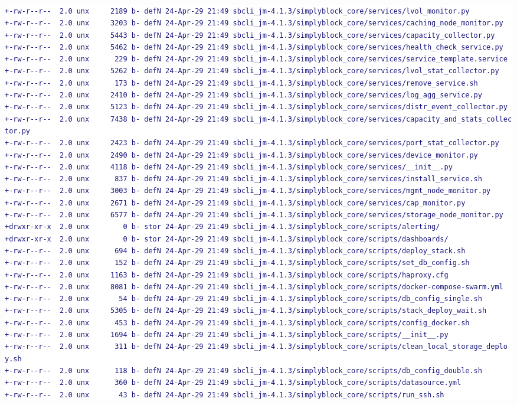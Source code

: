 ```diff
+-rw-r--r--  2.0 unx     2189 b- defN 24-Apr-29 21:49 sbcli_jm-4.1.3/simplyblock_core/services/lvol_monitor.py
+-rw-r--r--  2.0 unx     3203 b- defN 24-Apr-29 21:49 sbcli_jm-4.1.3/simplyblock_core/services/caching_node_monitor.py
+-rw-r--r--  2.0 unx     5443 b- defN 24-Apr-29 21:49 sbcli_jm-4.1.3/simplyblock_core/services/capacity_collector.py
+-rw-r--r--  2.0 unx     5462 b- defN 24-Apr-29 21:49 sbcli_jm-4.1.3/simplyblock_core/services/health_check_service.py
+-rw-r--r--  2.0 unx      229 b- defN 24-Apr-29 21:49 sbcli_jm-4.1.3/simplyblock_core/services/service_template.service
+-rw-r--r--  2.0 unx     5262 b- defN 24-Apr-29 21:49 sbcli_jm-4.1.3/simplyblock_core/services/lvol_stat_collector.py
+-rw-r--r--  2.0 unx      173 b- defN 24-Apr-29 21:49 sbcli_jm-4.1.3/simplyblock_core/services/remove_service.sh
+-rw-r--r--  2.0 unx     2410 b- defN 24-Apr-29 21:49 sbcli_jm-4.1.3/simplyblock_core/services/log_agg_service.py
+-rw-r--r--  2.0 unx     5123 b- defN 24-Apr-29 21:49 sbcli_jm-4.1.3/simplyblock_core/services/distr_event_collector.py
+-rw-r--r--  2.0 unx     7438 b- defN 24-Apr-29 21:49 sbcli_jm-4.1.3/simplyblock_core/services/capacity_and_stats_collector.py
+-rw-r--r--  2.0 unx     2423 b- defN 24-Apr-29 21:49 sbcli_jm-4.1.3/simplyblock_core/services/port_stat_collector.py
+-rw-r--r--  2.0 unx     2490 b- defN 24-Apr-29 21:49 sbcli_jm-4.1.3/simplyblock_core/services/device_monitor.py
+-rw-r--r--  2.0 unx     4118 b- defN 24-Apr-29 21:49 sbcli_jm-4.1.3/simplyblock_core/services/__init__.py
+-rw-r--r--  2.0 unx      837 b- defN 24-Apr-29 21:49 sbcli_jm-4.1.3/simplyblock_core/services/install_service.sh
+-rw-r--r--  2.0 unx     3003 b- defN 24-Apr-29 21:49 sbcli_jm-4.1.3/simplyblock_core/services/mgmt_node_monitor.py
+-rw-r--r--  2.0 unx     2671 b- defN 24-Apr-29 21:49 sbcli_jm-4.1.3/simplyblock_core/services/cap_monitor.py
+-rw-r--r--  2.0 unx     6577 b- defN 24-Apr-29 21:49 sbcli_jm-4.1.3/simplyblock_core/services/storage_node_monitor.py
+drwxr-xr-x  2.0 unx        0 b- stor 24-Apr-29 21:49 sbcli_jm-4.1.3/simplyblock_core/scripts/alerting/
+drwxr-xr-x  2.0 unx        0 b- stor 24-Apr-29 21:49 sbcli_jm-4.1.3/simplyblock_core/scripts/dashboards/
+-rw-r--r--  2.0 unx      694 b- defN 24-Apr-29 21:49 sbcli_jm-4.1.3/simplyblock_core/scripts/deploy_stack.sh
+-rw-r--r--  2.0 unx      152 b- defN 24-Apr-29 21:49 sbcli_jm-4.1.3/simplyblock_core/scripts/set_db_config.sh
+-rw-r--r--  2.0 unx     1163 b- defN 24-Apr-29 21:49 sbcli_jm-4.1.3/simplyblock_core/scripts/haproxy.cfg
+-rw-r--r--  2.0 unx     8081 b- defN 24-Apr-29 21:49 sbcli_jm-4.1.3/simplyblock_core/scripts/docker-compose-swarm.yml
+-rw-r--r--  2.0 unx       54 b- defN 24-Apr-29 21:49 sbcli_jm-4.1.3/simplyblock_core/scripts/db_config_single.sh
+-rw-r--r--  2.0 unx     5305 b- defN 24-Apr-29 21:49 sbcli_jm-4.1.3/simplyblock_core/scripts/stack_deploy_wait.sh
+-rw-r--r--  2.0 unx      453 b- defN 24-Apr-29 21:49 sbcli_jm-4.1.3/simplyblock_core/scripts/config_docker.sh
+-rw-r--r--  2.0 unx     1694 b- defN 24-Apr-29 21:49 sbcli_jm-4.1.3/simplyblock_core/scripts/__init__.py
+-rw-r--r--  2.0 unx      311 b- defN 24-Apr-29 21:49 sbcli_jm-4.1.3/simplyblock_core/scripts/clean_local_storage_deploy.sh
+-rw-r--r--  2.0 unx      118 b- defN 24-Apr-29 21:49 sbcli_jm-4.1.3/simplyblock_core/scripts/db_config_double.sh
+-rw-r--r--  2.0 unx      360 b- defN 24-Apr-29 21:49 sbcli_jm-4.1.3/simplyblock_core/scripts/datasource.yml
+-rw-r--r--  2.0 unx       43 b- defN 24-Apr-29 21:49 sbcli_jm-4.1.3/simplyblock_core/scripts/run_ssh.sh
```